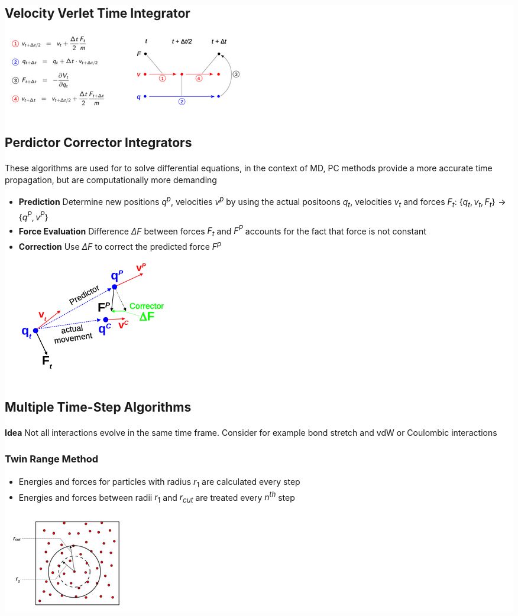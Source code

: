 ## Velocity Verlet Time Integrator

![8e9cb10fc260a1c39cf9cab0b7f1ca1e.png](./8e9cb10fc260a1c39cf9cab0b7f1ca1e.png)

## Perdictor Corrector Integrators

These algorithms are used for to solve differential equations, in the context of MD, PC methods provide a more accurate time propagation, but are computationally more demanding

+ **Prediction** Determine new positions $q^p$, velocities $v^p$ by using the actual positoons $q_t$, velocities $v_t$ and forces $F_t$: $\{q_t,v_t,F_t\}\to \{q^P,v^P\}$
+ **Force Evaluation** Difference $\Delta F$ between forces $F_t$ and $F^P$ accounts for the fact that force is not constant
+ **Correction** Use $\Delta F$ to correct the predicted force $F^p$


![42c721f8a93cfe6de2a7292031a50e09.png](./42c721f8a93cfe6de2a7292031a50e09.png)

## Multiple Time-Step Algorithms

**Idea** Not all interactions evolve in the same time frame. Consider for example bond stretch and vdW or Coulombic interactions


### Twin Range Method

+ Energies and forces for particles with radius $r_1$ are calculated every step
+ Energies and forces between radii $r_1$ and $r_{cut}$ are treated every $n^{th}$ step

![aef14e5cfaf81be2c3676e4d4b4d1b6c.png](./aef14e5cfaf81be2c3676e4d4b4d1b6c.png)
